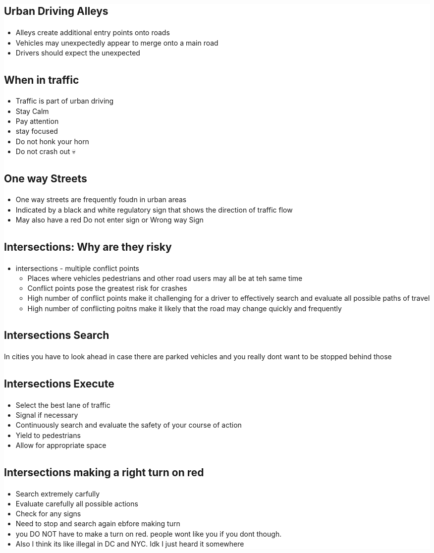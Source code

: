 ## Urban Driving Alleys

* Alleys create additional entry points onto roads
* Vehicles may unexpectedly appear to merge onto a main road
* Drivers should expect the unexpected 

## When in traffic

* Traffic is part of urban driving
* Stay Calm
* Pay attention 
* stay focused
* Do not honk your horn
* Do not crash out 💀

## One way Streets

* One way streets are frequently foudn in urban areas
* Indicated by a black and white regulatory sign that shows the direction of traffic flow
* May also have a red Do not enter sign or Wrong way Sign

## Intersections: Why are they risky

* intersections - multiple conflict points
    * Places where vehicles pedestrians and other road users may all be at teh same time
    * Conflict points pose the greatest risk for crashes
    * High number of conflict points make it challenging for a driver to effectively search and evaluate all possible paths of travel
    * High number of conflicting poitns make it likely that the road may change quickly and frequently 

## Intersections Search

In cities you have to look ahead in case there are parked vehicles and you really dont want to be stopped behind those 

## Intersections Execute

* Select the best lane of traffic
* Signal if necessary
* Continuously search and evaluate the safety of your course of action
* Yield to pedestrians
* Allow for appropriate space

## Intersections making a right turn on red

* Search extremely carfully
* Evaluate carefully all possible actions
* Check for any signs
* Need to stop and search again ebfore making turn
* you DO NOT have to make a turn on red. people wont like you if you dont though.
* Also I think its like illegal in DC and NYC. Idk I just heard it somewhere
